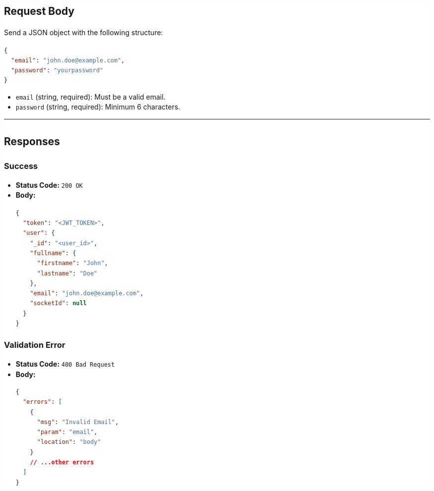 
## Request Body

Send a JSON object with the following structure:

```json
{
  "email": "john.doe@example.com",
  "password": "yourpassword"
}
```

- `email` (string, required): Must be a valid email.
- `password` (string, required): Minimum 6 characters.

---

## Responses

### Success

- **Status Code:** `200 OK`
- **Body:**
  ```json
  {
    "token": "<JWT_TOKEN>",
    "user": {
      "_id": "<user_id>",
      "fullname": {
        "firstname": "John",
        "lastname": "Doe"
      },
      "email": "john.doe@example.com",
      "socketId": null
    }
  }
  ```

### Validation Error

- **Status Code:** `400 Bad Request`
- **Body:**
  ```json
  {
    "errors": [
      {
        "msg": "Invalid Email",
        "param": "email",
        "location": "body"
      }
      // ...other errors
    ]
  }
  ```
